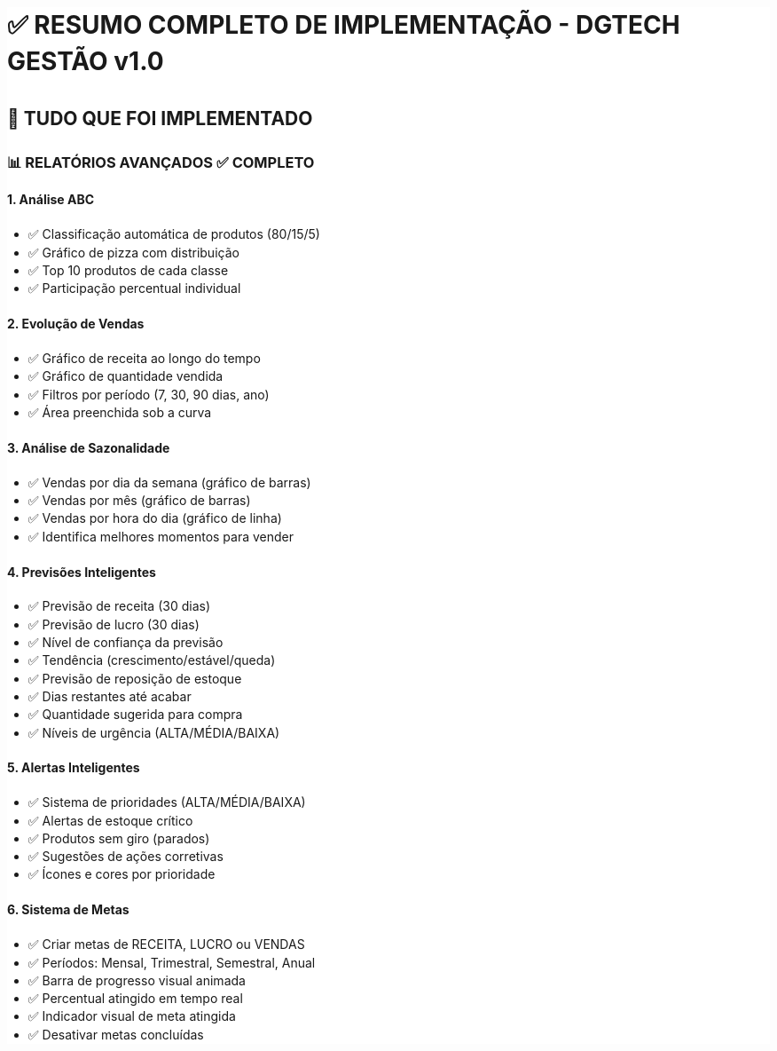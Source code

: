 # ✅ RESUMO COMPLETO DE IMPLEMENTAÇÃO - DGTECH GESTÃO v1.0

## 🎉 TUDO QUE FOI IMPLEMENTADO

### 📊 **RELATÓRIOS AVANÇADOS** ✅ COMPLETO

#### 1. **Análise ABC** 
- ✅ Classificação automática de produtos (80/15/5)
- ✅ Gráfico de pizza com distribuição
- ✅ Top 10 produtos de cada classe
- ✅ Participação percentual individual

#### 2. **Evolução de Vendas**
- ✅ Gráfico de receita ao longo do tempo
- ✅ Gráfico de quantidade vendida
- ✅ Filtros por período (7, 30, 90 dias, ano)
- ✅ Área preenchida sob a curva

#### 3. **Análise de Sazonalidade**
- ✅ Vendas por dia da semana (gráfico de barras)
- ✅ Vendas por mês (gráfico de barras)
- ✅ Vendas por hora do dia (gráfico de linha)
- ✅ Identifica melhores momentos para vender

#### 4. **Previsões Inteligentes**
- ✅ Previsão de receita (30 dias)
- ✅ Previsão de lucro (30 dias)
- ✅ Nível de confiança da previsão
- ✅ Tendência (crescimento/estável/queda)
- ✅ Previsão de reposição de estoque
- ✅ Dias restantes até acabar
- ✅ Quantidade sugerida para compra
- ✅ Níveis de urgência (ALTA/MÉDIA/BAIXA)

#### 5. **Alertas Inteligentes**
- ✅ Sistema de prioridades (ALTA/MÉDIA/BAIXA)
- ✅ Alertas de estoque crítico
- ✅ Produtos sem giro (parados)
- ✅ Sugestões de ações corretivas
- ✅ Ícones e cores por prioridade

#### 6. **Sistema de Metas**
- ✅ Criar metas de RECEITA, LUCRO ou VENDAS
- ✅ Períodos: Mensal, Trimestral, Semestral, Anual
- ✅ Barra de progresso visual animada
- ✅ Percentual atingido em tempo real
- ✅ Indicador visual de meta atingida
- ✅ Desativar metas concluídas
